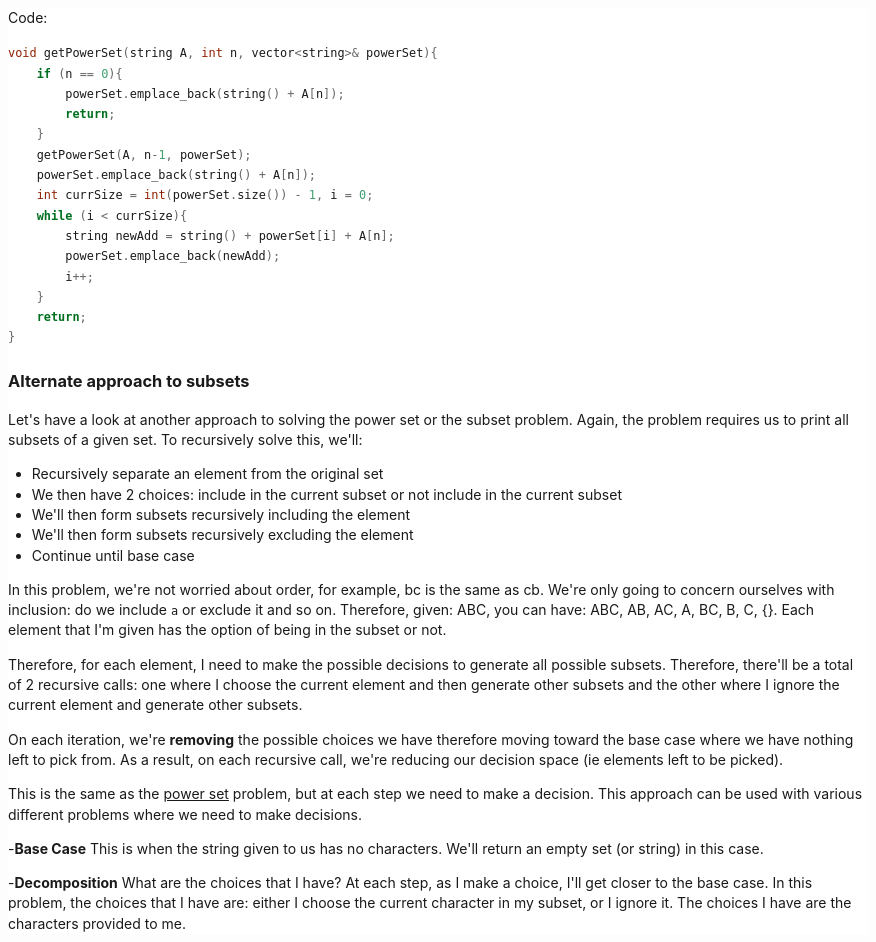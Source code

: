 Code: 

```cpp
void getPowerSet(string A, int n, vector<string>& powerSet){
    if (n == 0){
        powerSet.emplace_back(string() + A[n]);
        return;
    }
    getPowerSet(A, n-1, powerSet);
    powerSet.emplace_back(string() + A[n]);
    int currSize = int(powerSet.size()) - 1, i = 0;
    while (i < currSize){
        string newAdd = string() + powerSet[i] + A[n];
        powerSet.emplace_back(newAdd);
        i++;
    }
    return;
}
```

### Alternate approach to subsets

Let's have a look at another approach to solving the power set or the subset problem. Again, the problem requires us to print all subsets of a given set. To recursively solve this, we'll:

- Recursively separate an element from the original set
- We then have 2 choices: include in the current subset or not include in the current subset
- We'll then form subsets recursively including the element
- We'll then form subsets recursively excluding the element
- Continue until base case

In this problem, we're not worried about order, for example, bc is the same as cb. We're only going to concern ourselves with inclusion: do we include `a` or exclude it and so on. Therefore, given: ABC, you can have: ABC, AB, AC, A, BC, B, C, {}. Each element that I'm given has the option of being in the subset or not. 

Therefore, for each element, I need to make the possible decisions to generate all possible subsets. Therefore, there'll be a total of 2 recursive calls: one where I choose the current element and then generate other subsets and the other where I ignore the current element and generate other subsets.

On each iteration, we're **removing** the possible choices we have therefore moving toward the base case where we have nothing left to pick from. As a result, on each recursive call, we're reducing our decision space (ie elements left to be picked).  

This is the same as the [power set](/recursion#power-set) problem, but at each step we need to make a decision. This approach can be used with various different problems where we need to make decisions. 

-**Base Case**
This is when the string given to us has no characters. We'll return an empty set (or string) in this case.

-**Decomposition**
What are the choices that I have? At each step, as I make a choice, I'll get closer to the base case. In this problem, the choices that I have are: either I choose the current character in my subset, or I ignore it. The choices I have are the characters provided to me.
